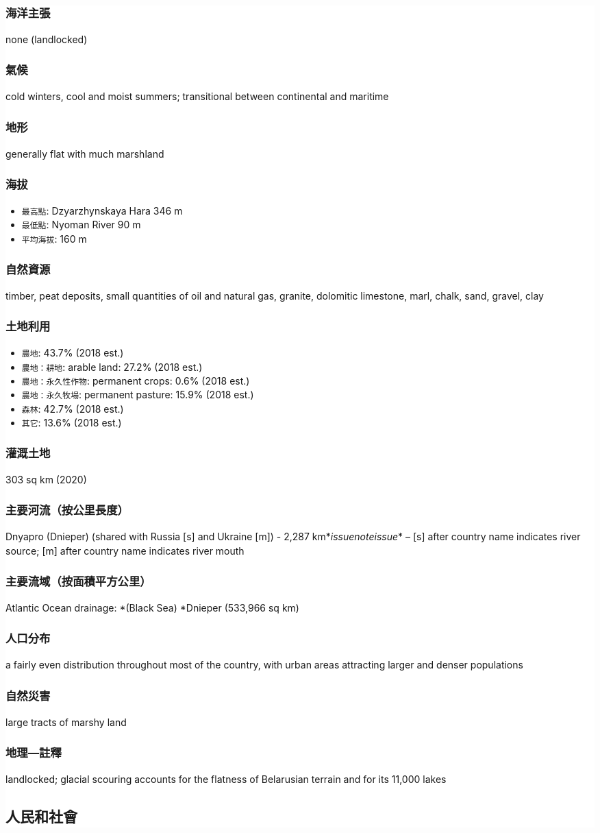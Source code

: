 ### 海洋主張
none (landlocked)

### 氣候
cold winters, cool and moist summers; transitional between continental and maritime

### 地形
generally flat with much marshland

### 海拔
- `最高點`: Dzyarzhynskaya Hara 346 m
- `最低點`: Nyoman River 90 m
- `平均海拔`: 160 m

### 自然資源
timber, peat deposits, small quantities of oil and natural gas, granite, dolomitic limestone, marl, chalk, sand, gravel, clay

### 土地利用
- `農地`: 43.7% (2018 est.)
- `農地：耕地`: arable land: 27.2% (2018 est.)
- `農地：永久性作物`: permanent crops: 0.6% (2018 est.)
- `農地：永久牧場`: permanent pasture: 15.9% (2018 est.)
- `森林`: 42.7% (2018 est.)
- `其它`: 13.6% (2018 est.)

### 灌溉土地
303 sq km (2020)

### 主要河流（按公里長度）
Dnyapro (Dnieper) (shared with Russia [s] and Ukraine [m]) - 2,287 km*_issue_*note*_issue_* – [s] after country name indicates river source; [m] after country name indicates river mouth

### 主要流域（按面積平方公里）
Atlantic Ocean drainage: *(Black Sea) *Dnieper (533,966 sq km)

### 人口分布
a fairly even distribution throughout most of the country, with urban areas attracting larger and denser populations

### 自然災害
large tracts of marshy land

### 地理—註釋
landlocked; glacial scouring accounts for the flatness of Belarusian terrain and for its 11,000 lakes

## 人民和社會
